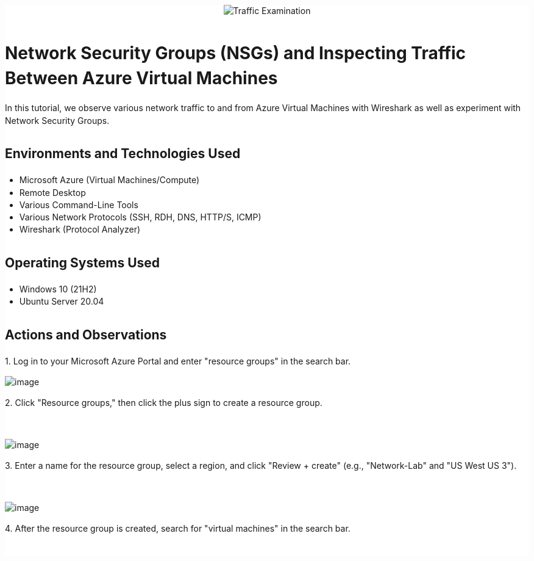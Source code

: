 <p align="center">
<img src="https://i.imgur.com/Ua7udoS.png" alt="Traffic Examination"/>
</p>

<h1>Network Security Groups (NSGs) and Inspecting Traffic Between Azure Virtual Machines</h1>
In this tutorial, we observe various network traffic to and from Azure Virtual Machines with Wireshark as well as experiment with Network Security Groups. <br />


<h2>Environments and Technologies Used</h2>

- Microsoft Azure (Virtual Machines/Compute)
- Remote Desktop
- Various Command-Line Tools
- Various Network Protocols (SSH, RDH, DNS, HTTP/S, ICMP)
- Wireshark (Protocol Analyzer)

<h2>Operating Systems Used </h2>

- Windows 10 (21H2)
- Ubuntu Server 20.04

<h2>Actions and Observations</h2>
<p>
1. Log in to your Microsoft Azure Portal and enter "resource groups" in the search bar.
</p>
<p>
  
  ![image](https://github.com/Gleejr/Azure-network-protocols/assets/148407820/4c250aab-d539-4c24-b585-71a745a4e604)
</p>
<p>2. Click "Resource groups," then click the plus sign to create a resource group.
</p>
<br />
<p>

  ![image](https://github.com/Gleejr/Azure-network-protocols/assets/148407820/8cbb8498-cb27-4417-a85f-f3612a6152fa)
</p>


<p>
3. Enter a name for the resource group, select a region, and click "Review + create" (e.g., "Network-Lab" and "US West US 3").
</p>
<br />

<p>

  ![image](https://github.com/Gleejr/Azure-network-protocols/assets/148407820/8d836566-ad04-4815-b48a-f1b741080e45)
</p>


<p>
4. After the resource group is created, search for "virtual machines" in the search bar.
</p>
<br />

